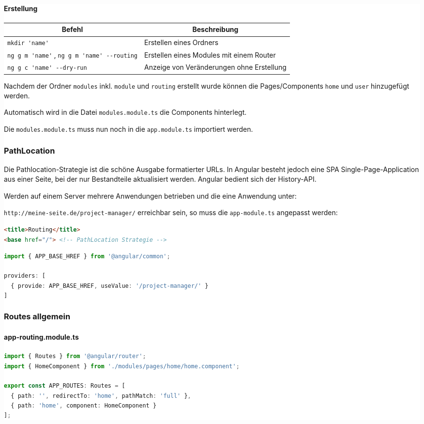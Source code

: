 
#### Erstellung

| Befehl                                      | Beschreibung                              |
| ------------------------------------------- | ----------------------------------------- |
| `mkdir 'name'`                              | Erstellen eines Ordners                   |
| `ng g m 'name'` , `ng g m 'name' --routing` | Erstellen eines Modules mit einem Router  |
| `ng g c 'name' --dry-run`                   | Anzeige von Veränderungen ohne Erstellung |

Nachdem der Ordner `modules` inkl. `module` und `routing` erstellt wurde können die Pages/Components `home` und `user` hinzugefügt werden.

Automatisch wird in die Datei `modules.module.ts` die Components hinterlegt.

Die `modules.module.ts` muss nun noch in die `app.module.ts` importiert werden.



### PathLocation

Die Pathlocation-Strategie ist die schöne Ausgabe formatierter URLs. In Angular besteht jedoch eine SPA Single-Page-Application aus einer Seite, bei der nur Bestandteile aktualisiert werden. Angular bedient sich der History-API.

Werden auf einem Server mehrere Anwendungen betrieben und die eine Anwendung unter:

`http://meine-seite.de/project-manager/` erreichbar sein, so muss die `app-module.ts` angepasst werden:

```html
<title>Routing</title>
<base href="/"> <!-- PathLocation Strategie -->
```

```typescript
import { APP_BASE_HREF } from '@angular/common';

providers: [
  { provide: APP_BASE_HREF, useValue: '/project-manager/' }
]
```



### Routes allgemein

#### app-routing.module.ts

```typescript
import { Routes } from '@angular/router';
import { HomeComponent } from './modules/pages/home/home.component';

export const APP_ROUTES: Routes = [
  { path: '', redirectTo: 'home', pathMatch: 'full' },
  { path: 'home', component: HomeComponent }
];
```
